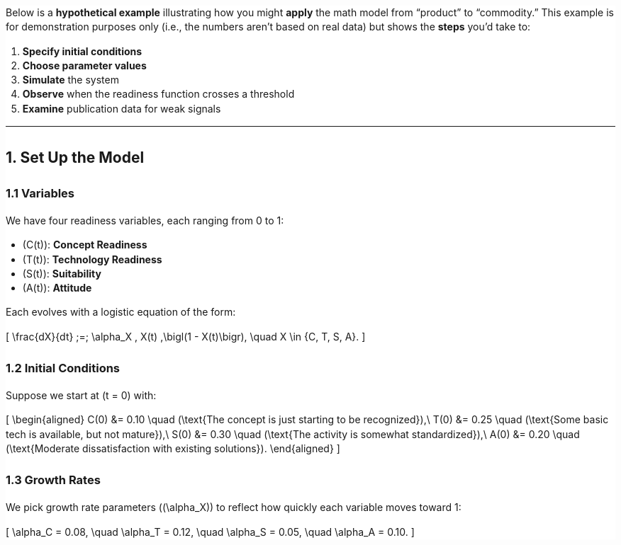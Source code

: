 Below is a **hypothetical example** illustrating how you might **apply** the math model from “product” to “commodity.” This example is for demonstration purposes only (i.e., the numbers aren’t based on real data) but shows the **steps** you’d take to:

1. **Specify initial conditions**  
2. **Choose parameter values**  
3. **Simulate** the system  
4. **Observe** when the readiness function crosses a threshold  
5. **Examine** publication data for weak signals

---

## 1. Set Up the Model

### 1.1 Variables

We have four readiness variables, each ranging from 0 to 1:

- \(C(t)\): **Concept Readiness**  
- \(T(t)\): **Technology Readiness**  
- \(S(t)\): **Suitability**  
- \(A(t)\): **Attitude**  

Each evolves with a logistic equation of the form:

\[
\frac{dX}{dt} 
\;=\; 
\alpha_X \, X(t) \,\bigl(1 - X(t)\bigr),
\quad X \in \{C, T, S, A\}.
\]

### 1.2 Initial Conditions

Suppose we start at \(t = 0\) with:

\[
\begin{aligned}
C(0) &= 0.10 \quad (\text{The concept is just starting to be recognized}),\\
T(0) &= 0.25 \quad (\text{Some basic tech is available, but not mature}),\\
S(0) &= 0.30 \quad (\text{The activity is somewhat standardized}),\\
A(0) &= 0.20 \quad (\text{Moderate dissatisfaction with existing solutions}).
\end{aligned}
\]

### 1.3 Growth Rates

We pick growth rate parameters (\(\alpha_X\)) to reflect how quickly each variable moves toward 1:

\[
\alpha_C = 0.08, \quad
\alpha_T = 0.12, \quad
\alpha_S = 0.05, \quad
\alpha_A = 0.10.
\]
